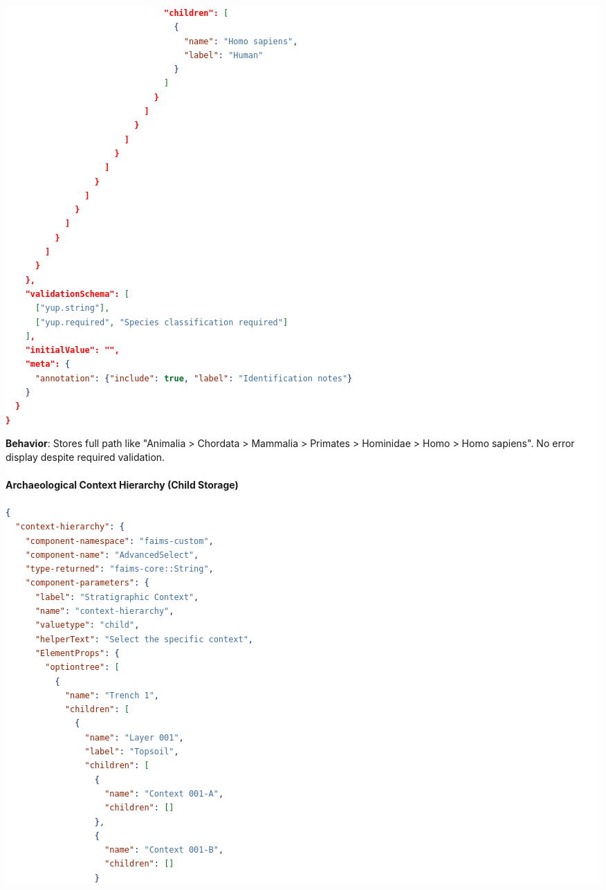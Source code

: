 ```json
                                "children": [
                                  {
                                    "name": "Homo sapiens",
                                    "label": "Human"
                                  }
                                ]
                              }
                            ]
                          }
                        ]
                      }
                    ]
                  }
                ]
              }
            ]
          }
        ]
      }
    },
    "validationSchema": [
      ["yup.string"],
      ["yup.required", "Species classification required"]
    ],
    "initialValue": "",
    "meta": {
      "annotation": {"include": true, "label": "Identification notes"}
    }
  }
}
```
**Behavior**: Stores full path like "Animalia > Chordata > Mammalia > Primates > Hominidae > Homo > Homo sapiens". No error display despite required validation.

#### Archaeological Context Hierarchy (Child Storage)
```json
{
  "context-hierarchy": {
    "component-namespace": "faims-custom",
    "component-name": "AdvancedSelect",
    "type-returned": "faims-core::String",
    "component-parameters": {
      "label": "Stratigraphic Context",
      "name": "context-hierarchy",
      "valuetype": "child",
      "helperText": "Select the specific context",
      "ElementProps": {
        "optiontree": [
          {
            "name": "Trench 1",
            "children": [
              {
                "name": "Layer 001",
                "label": "Topsoil",
                "children": [
                  {
                    "name": "Context 001-A",
                    "children": []
                  },
                  {
                    "name": "Context 001-B",
                    "children": []
                  }
```